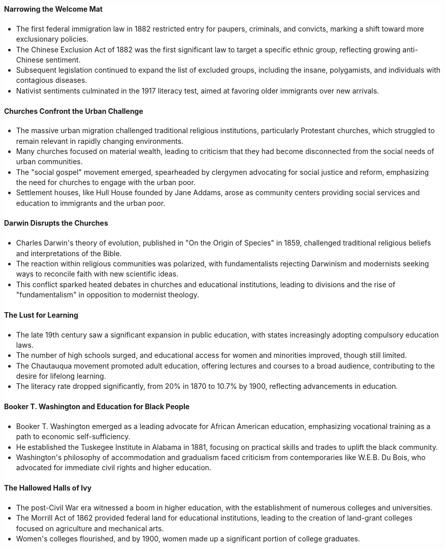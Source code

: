 #### Narrowing the Welcome Mat
- The first federal immigration law in 1882 restricted entry for paupers, criminals, and convicts, marking a shift toward more exclusionary policies.
- The Chinese Exclusion Act of 1882 was the first significant law to target a specific ethnic group, reflecting growing anti-Chinese sentiment.
- Subsequent legislation continued to expand the list of excluded groups, including the insane, polygamists, and individuals with contagious diseases.
- Nativist sentiments culminated in the 1917 literacy test, aimed at favoring older immigrants over new arrivals.

#### Churches Confront the Urban Challenge
- The massive urban migration challenged traditional religious institutions, particularly Protestant churches, which struggled to remain relevant in rapidly changing environments.
- Many churches focused on material wealth, leading to criticism that they had become disconnected from the social needs of urban communities.
- The "social gospel" movement emerged, spearheaded by clergymen advocating for social justice and reform, emphasizing the need for churches to engage with the urban poor.
- Settlement houses, like Hull House founded by Jane Addams, arose as community centers providing social services and education to immigrants and the urban poor.

#### Darwin Disrupts the Churches
- Charles Darwin's theory of evolution, published in "On the Origin of Species" in 1859, challenged traditional religious beliefs and interpretations of the Bible.
- The reaction within religious communities was polarized, with fundamentalists rejecting Darwinism and modernists seeking ways to reconcile faith with new scientific ideas.
- This conflict sparked heated debates in churches and educational institutions, leading to divisions and the rise of "fundamentalism" in opposition to modernist theology.

#### The Lust for Learning
- The late 19th century saw a significant expansion in public education, with states increasingly adopting compulsory education laws.
- The number of high schools surged, and educational access for women and minorities improved, though still limited.
- The Chautauqua movement promoted adult education, offering lectures and courses to a broad audience, contributing to the desire for lifelong learning.
- The literacy rate dropped significantly, from 20% in 1870 to 10.7% by 1900, reflecting advancements in education.

#### Booker T. Washington and Education for Black People
- Booker T. Washington emerged as a leading advocate for African American education, emphasizing vocational training as a path to economic self-sufficiency.
- He established the Tuskegee Institute in Alabama in 1881, focusing on practical skills and trades to uplift the black community.
- Washington's philosophy of accommodation and gradualism faced criticism from contemporaries like W.E.B. Du Bois, who advocated for immediate civil rights and higher education.

#### The Hallowed Halls of Ivy
- The post-Civil War era witnessed a boom in higher education, with the establishment of numerous colleges and universities.
- The Morrill Act of 1862 provided federal land for educational institutions, leading to the creation of land-grant colleges focused on agriculture and mechanical arts.
- Women's colleges flourished, and by 1900, women made up a significant portion of college graduates.
